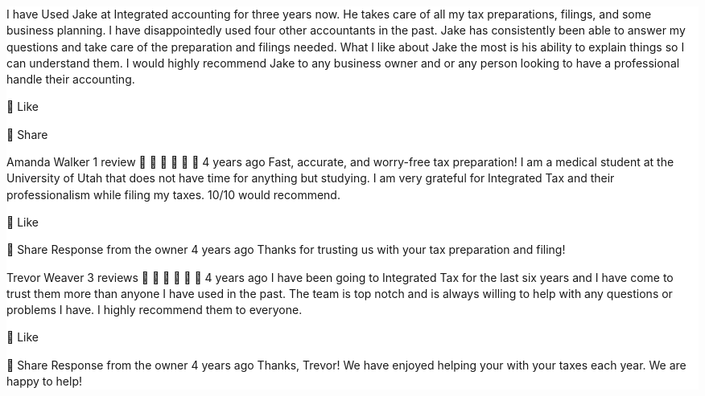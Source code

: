 I have Used Jake at Integrated accounting for three years now.  He takes care of all my tax preparations, filings, and some business planning.  I have disappointedly used four other accountants in the past.  Jake has consistently been able to answer my questions and take care of the preparation and filings needed.  What I like about Jake the most is his ability to explain things so I can understand them.  I would highly recommend Jake to any business owner and or any person looking to have a professional handle their accounting.


Like


Share


Amanda Walker
1 review






4 years ago
Fast, accurate, and worry-free tax preparation! I am a medical student at the University of Utah that does not have time for anything but studying. I am very grateful for Integrated Tax and their professionalism while filing my taxes. 10/10 would recommend.


Like


Share
Response from the owner 4 years ago
Thanks for trusting us with your tax preparation and filing!


Trevor Weaver
3 reviews






4 years ago
I have been going to Integrated Tax for the last six years and I have come to trust them more than anyone I have used in the past. The team is top notch and is always willing to help with any questions or problems I have. I highly recommend them to everyone.


Like


Share
Response from the owner 4 years ago
Thanks, Trevor! We have enjoyed helping your with your taxes each year. We are happy to help!
